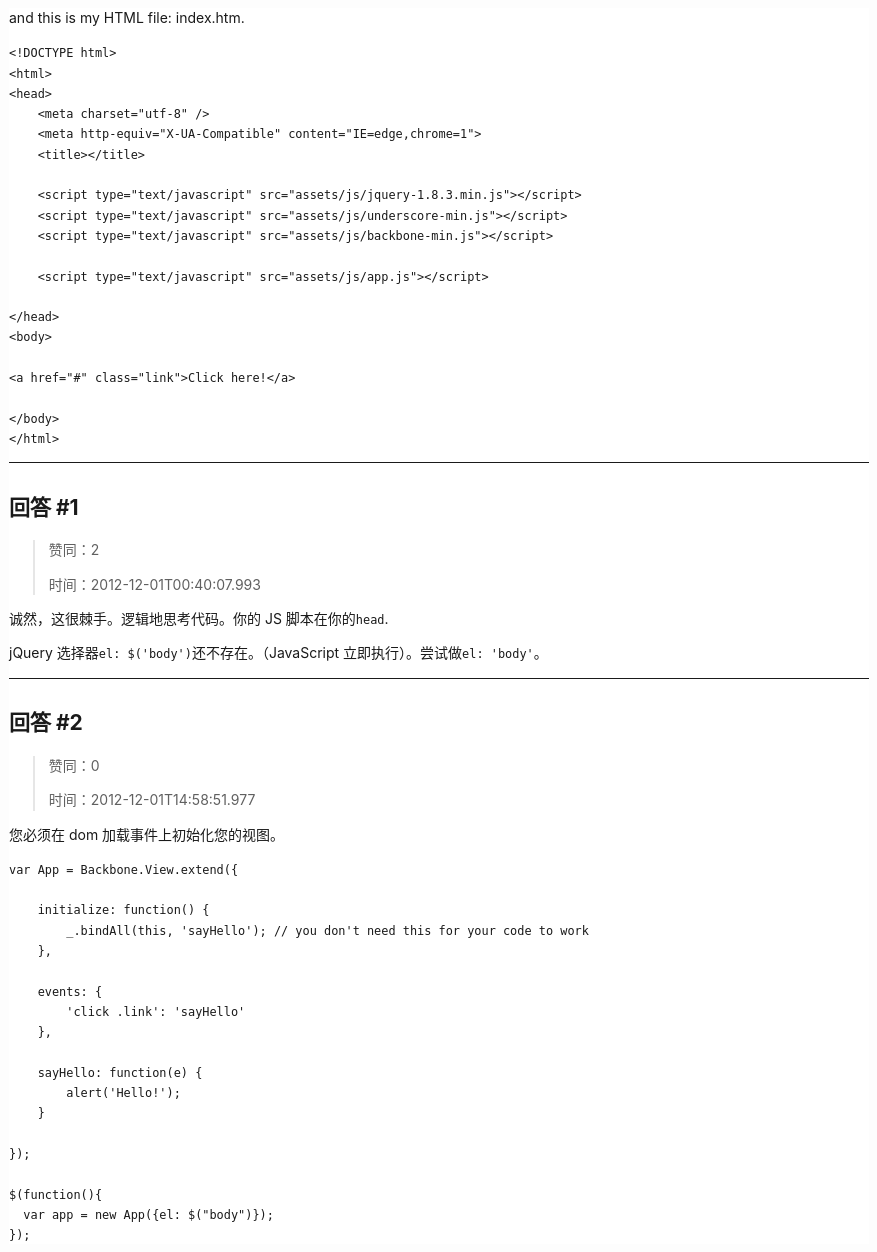 and this is my HTML file: index.htm.

```
<!DOCTYPE html>
<html>
<head>
    <meta charset="utf-8" />
    <meta http-equiv="X-UA-Compatible" content="IE=edge,chrome=1">
    <title></title>

    <script type="text/javascript" src="assets/js/jquery-1.8.3.min.js"></script>
    <script type="text/javascript" src="assets/js/underscore-min.js"></script>
    <script type="text/javascript" src="assets/js/backbone-min.js"></script>

    <script type="text/javascript" src="assets/js/app.js"></script>

</head>
<body>

<a href="#" class="link">Click here!</a>

</body>
</html> 
```

* * *

## 回答 #1

> 赞同：2
> 
> 时间：2012-12-01T00:40:07.993

诚然，这很棘手。逻辑地思考代码。你的 JS 脚本在你的`head`.

jQuery 选择器`el: $('body')`还不存在。（JavaScript 立即执行）。尝试做`el: 'body'`。

* * *

## 回答 #2

> 赞同：0
> 
> 时间：2012-12-01T14:58:51.977

您必须在 dom 加载事件上初始化您的视图。

```
var App = Backbone.View.extend({

    initialize: function() {
        _.bindAll(this, 'sayHello'); // you don't need this for your code to work
    },

    events: {
        'click .link': 'sayHello'
    },

    sayHello: function(e) {
        alert('Hello!');
    }

});

$(function(){
  var app = new App({el: $("body")});
}); 
```